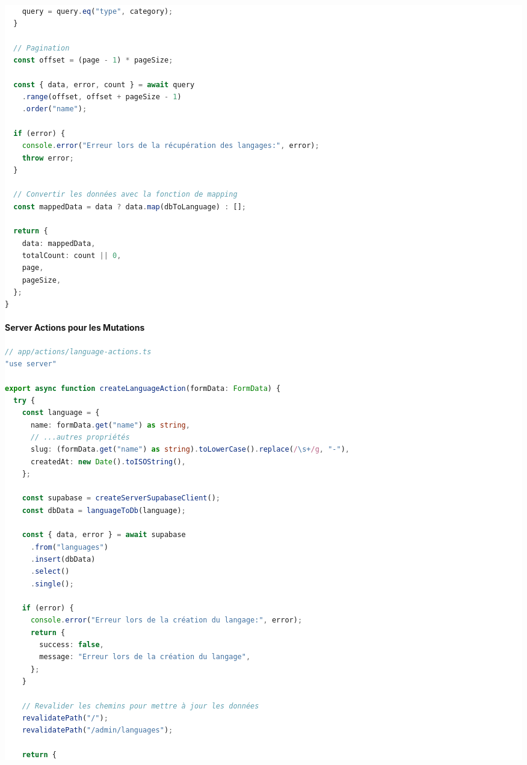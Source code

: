 ```typescript
    query = query.eq("type", category);
  }
  
  // Pagination
  const offset = (page - 1) * pageSize;
  
  const { data, error, count } = await query
    .range(offset, offset + pageSize - 1)
    .order("name");
  
  if (error) {
    console.error("Erreur lors de la récupération des langages:", error);
    throw error;
  }
  
  // Convertir les données avec la fonction de mapping
  const mappedData = data ? data.map(dbToLanguage) : [];
  
  return {
    data: mappedData,
    totalCount: count || 0,
    page,
    pageSize,
  };
}
```

#### Server Actions pour les Mutations

```typescript
// app/actions/language-actions.ts
"use server"

export async function createLanguageAction(formData: FormData) {
  try {
    const language = {
      name: formData.get("name") as string,
      // ...autres propriétés
      slug: (formData.get("name") as string).toLowerCase().replace(/\s+/g, "-"),
      createdAt: new Date().toISOString(),
    };
    
    const supabase = createServerSupabaseClient();
    const dbData = languageToDb(language);
    
    const { data, error } = await supabase
      .from("languages")
      .insert(dbData)
      .select()
      .single();
    
    if (error) {
      console.error("Erreur lors de la création du langage:", error);
      return {
        success: false,
        message: "Erreur lors de la création du langage",
      };
    }
    
    // Revalider les chemins pour mettre à jour les données
    revalidatePath("/");
    revalidatePath("/admin/languages");
    
    return {
```